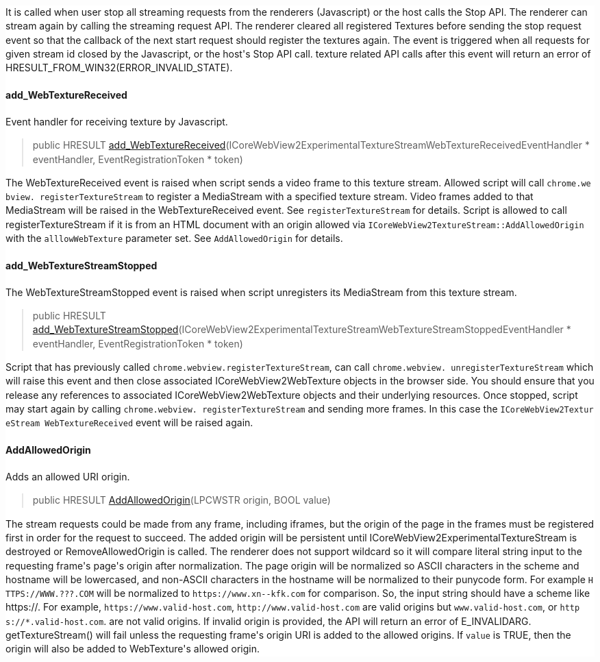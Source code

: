 It is called when user stop all streaming requests from the renderers (Javascript) or the host calls the Stop API. The renderer can stream again by calling the streaming request API. The renderer cleared all registered Textures before sending the stop request event so that the callback of the next start request should register the textures again. The event is triggered when all requests for given stream id closed by the Javascript, or the host's Stop API call. texture related API calls after this event will return an error of HRESULT_FROM_WIN32(ERROR_INVALID_STATE).

#### add_WebTextureReceived

Event handler for receiving texture by Javascript.

> public HRESULT [add_WebTextureReceived](#add_webtexturereceived)(ICoreWebView2ExperimentalTextureStreamWebTextureReceivedEventHandler * eventHandler, EventRegistrationToken * token)

The WebTextureReceived event is raised when script sends a video frame to this texture stream. Allowed script will call `chrome.webview. registerTextureStream` to register a MediaStream with a specified texture stream. Video frames added to that MediaStream will be raised in the WebTextureReceived event. See `registerTextureStream` for details. Script is allowed to call registerTextureStream if it is from an HTML document with an origin allowed via `ICoreWebView2TextureStream::AddAllowedOrigin` with the `alllowWebTexture` parameter set. See `AddAllowedOrigin` for details.

#### add_WebTextureStreamStopped

The WebTextureStreamStopped event is raised when script unregisters its MediaStream from this texture stream.

> public HRESULT [add_WebTextureStreamStopped](#add_webtexturestreamstopped)(ICoreWebView2ExperimentalTextureStreamWebTextureStreamStoppedEventHandler * eventHandler, EventRegistrationToken * token)

Script that has previously called `chrome.webview.registerTextureStream`, can call `chrome.webview. unregisterTextureStream` which will raise this event and then close associated ICoreWebView2WebTexture objects in the browser side. You should ensure that you release any references to associated ICoreWebView2WebTexture objects and their underlying resources. Once stopped, script may start again by calling `chrome.webview. registerTextureStream` and sending more frames. In this case the `ICoreWebView2TextureStream WebTextureReceived` event will be raised again.

#### AddAllowedOrigin

Adds an allowed URI origin.

> public HRESULT [AddAllowedOrigin](#addallowedorigin)(LPCWSTR origin, BOOL value)

The stream requests could be made from any frame, including iframes, but the origin of the page in the frames must be registered first in order for the request to succeed. The added origin will be persistent until ICoreWebView2ExperimentalTextureStream is destroyed or RemoveAllowedOrigin is called. The renderer does not support wildcard so it will compare literal string input to the requesting frame's page's origin after normalization. The page origin will be normalized so ASCII characters in the scheme and hostname will be lowercased, and non-ASCII characters in the hostname will be normalized to their punycode form. For example `HTTPS://WWW.???.COM` will be normalized to `https://www.xn--kfk.com` for comparison. So, the input string should have a scheme like https://. For example, `https://www.valid-host.com`, `http://www.valid-host.com` are valid origins but `www.valid-host.com`, or `https://*.valid-host.com`. are not valid origins. If invalid origin is provided, the API will return an error of E_INVALIDARG. getTextureStream() will fail unless the requesting frame's origin URI is added to the allowed origins. If `value` is TRUE, then the origin will also be added to WebTexture's allowed origin.
